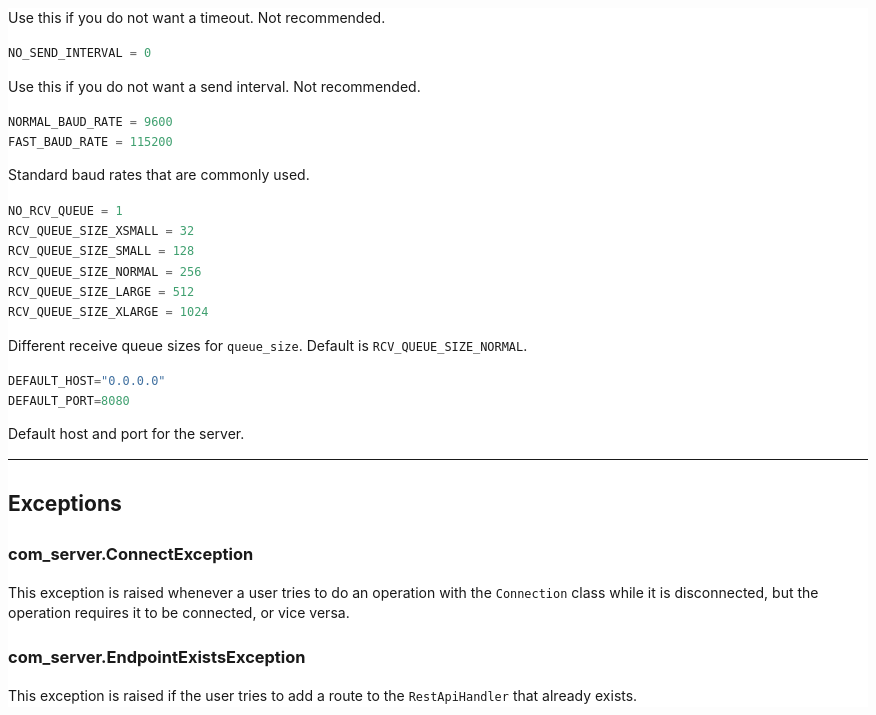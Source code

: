 Use this if you do not want a timeout. Not recommended.

```py
NO_SEND_INTERVAL = 0
```

Use this if you do not want a send interval. Not recommended.

```py
NORMAL_BAUD_RATE = 9600
FAST_BAUD_RATE = 115200
```

Standard baud rates that are commonly used.

```py
NO_RCV_QUEUE = 1 
RCV_QUEUE_SIZE_XSMALL = 32
RCV_QUEUE_SIZE_SMALL = 128
RCV_QUEUE_SIZE_NORMAL = 256
RCV_QUEUE_SIZE_LARGE = 512
RCV_QUEUE_SIZE_XLARGE = 1024
```

Different receive queue sizes for `queue_size`. Default is `RCV_QUEUE_SIZE_NORMAL`.

```py
DEFAULT_HOST="0.0.0.0"
DEFAULT_PORT=8080
```

Default host and port for the server.

---

## Exceptions

### com_server.ConnectException  

This exception is raised whenever a user tries to do an operation with the `Connection` class while it is disconnected, but the operation requires it to be connected, or vice versa.

### com_server.EndpointExistsException

This exception is raised if the user tries to add a route to the `RestApiHandler` that already exists.
